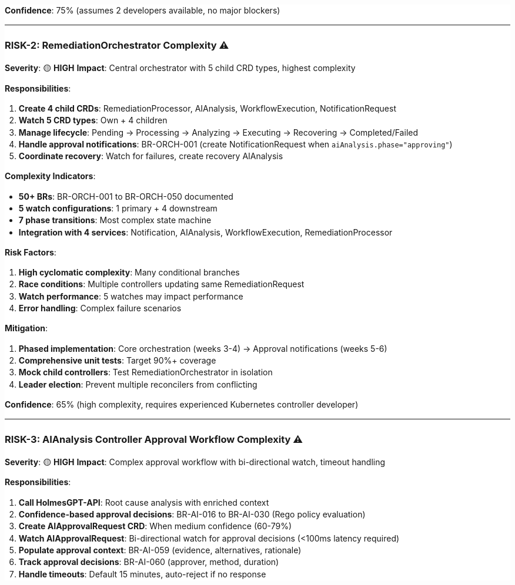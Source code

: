 **Confidence**: 75% (assumes 2 developers available, no major blockers)

---

### **RISK-2: RemediationOrchestrator Complexity** ⚠️

**Severity**: 🟡 **HIGH**
**Impact**: Central orchestrator with 5 child CRD types, highest complexity

**Responsibilities**:
1. **Create 4 child CRDs**: RemediationProcessor, AIAnalysis, WorkflowExecution, NotificationRequest
2. **Watch 5 CRD types**: Own + 4 children
3. **Manage lifecycle**: Pending → Processing → Analyzing → Executing → Recovering → Completed/Failed
4. **Handle approval notifications**: BR-ORCH-001 (create NotificationRequest when `aiAnalysis.phase="approving"`)
5. **Coordinate recovery**: Watch for failures, create recovery AIAnalysis

**Complexity Indicators**:
- **50+ BRs**: BR-ORCH-001 to BR-ORCH-050 documented
- **5 watch configurations**: 1 primary + 4 downstream
- **7 phase transitions**: Most complex state machine
- **Integration with 4 services**: Notification, AIAnalysis, WorkflowExecution, RemediationProcessor

**Risk Factors**:
1. **High cyclomatic complexity**: Many conditional branches
2. **Race conditions**: Multiple controllers updating same RemediationRequest
3. **Watch performance**: 5 watches may impact performance
4. **Error handling**: Complex failure scenarios

**Mitigation**:
1. **Phased implementation**: Core orchestration (weeks 3-4) → Approval notifications (weeks 5-6)
2. **Comprehensive unit tests**: Target 90%+ coverage
3. **Mock child controllers**: Test RemediationOrchestrator in isolation
4. **Leader election**: Prevent multiple reconcilers from conflicting

**Confidence**: 65% (high complexity, requires experienced Kubernetes controller developer)

---

### **RISK-3: AIAnalysis Controller Approval Workflow Complexity** ⚠️

**Severity**: 🟡 **HIGH**
**Impact**: Complex approval workflow with bi-directional watch, timeout handling

**Responsibilities**:
1. **Call HolmesGPT-API**: Root cause analysis with enriched context
2. **Confidence-based approval decisions**: BR-AI-016 to BR-AI-030 (Rego policy evaluation)
3. **Create AIApprovalRequest CRD**: When medium confidence (60-79%)
4. **Watch AIApprovalRequest**: Bi-directional watch for approval decisions (<100ms latency required)
5. **Populate approval context**: BR-AI-059 (evidence, alternatives, rationale)
6. **Track approval decisions**: BR-AI-060 (approver, method, duration)
7. **Handle timeouts**: Default 15 minutes, auto-reject if no response
